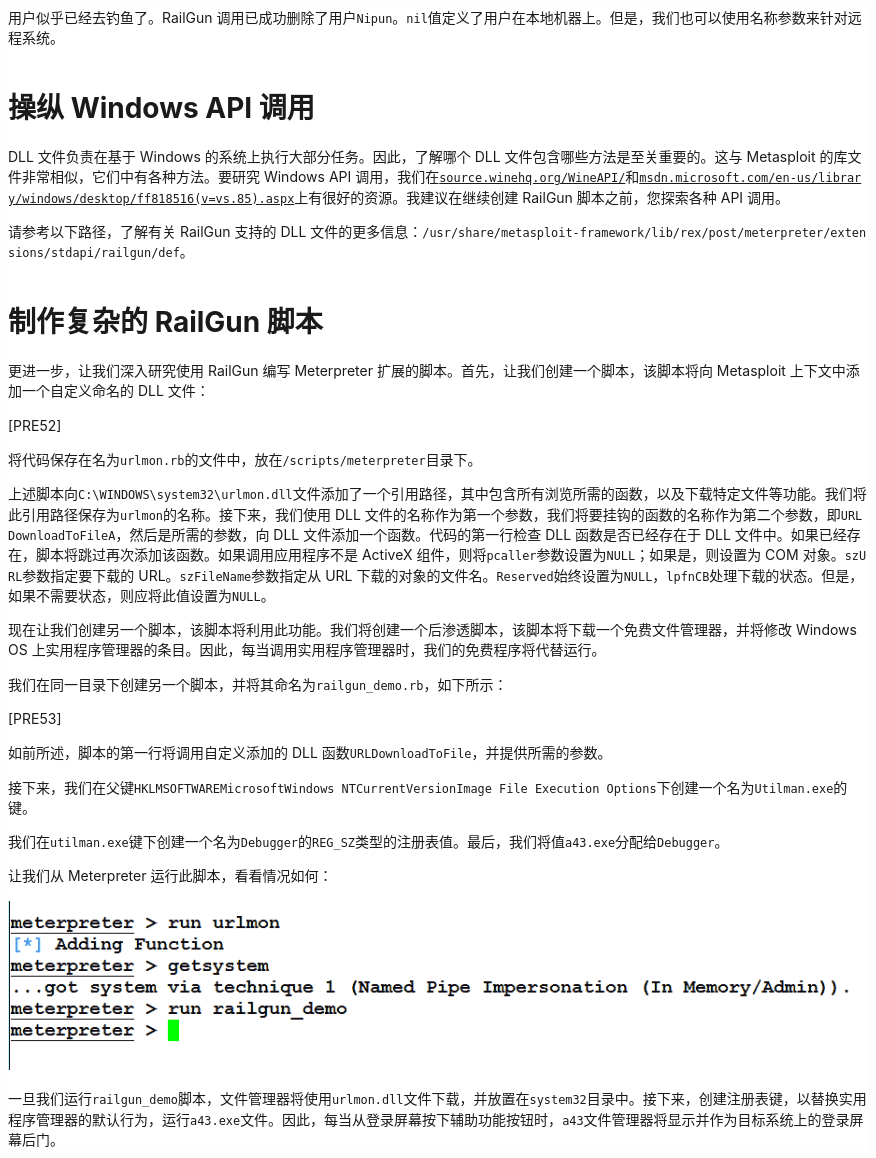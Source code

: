 用户似乎已经去钓鱼了。RailGun 调用已成功删除了用户`Nipun`。`nil`值定义了用户在本地机器上。但是，我们也可以使用名称参数来针对远程系统。

# 操纵 Windows API 调用

DLL 文件负责在基于 Windows 的系统上执行大部分任务。因此，了解哪个 DLL 文件包含哪些方法是至关重要的。这与 Metasploit 的库文件非常相似，它们中有各种方法。要研究 Windows API 调用，我们在[`source.winehq.org/WineAPI/`](http://source.winehq.org/WineAPI/)和[`msdn.microsoft.com/en-us/library/windows/desktop/ff818516(v=vs.85).aspx`](http://msdn.microsoft.com/en-us/library/windows/desktop/ff818516(v=vs.85).aspx)上有很好的资源。我建议在继续创建 RailGun 脚本之前，您探索各种 API 调用。

请参考以下路径，了解有关 RailGun 支持的 DLL 文件的更多信息：`/usr/share/metasploit-framework/lib/rex/post/meterpreter/extensions/stdapi/railgun/def`。

# 制作复杂的 RailGun 脚本

更进一步，让我们深入研究使用 RailGun 编写 Meterpreter 扩展的脚本。首先，让我们创建一个脚本，该脚本将向 Metasploit 上下文中添加一个自定义命名的 DLL 文件：

[PRE52]

将代码保存在名为`urlmon.rb`的文件中，放在`/scripts/meterpreter`目录下。

上述脚本向`C:\WINDOWS\system32\urlmon.dll`文件添加了一个引用路径，其中包含所有浏览所需的函数，以及下载特定文件等功能。我们将此引用路径保存为`urlmon`的名称。接下来，我们使用 DLL 文件的名称作为第一个参数，我们将要挂钩的函数的名称作为第二个参数，即`URLDownloadToFileA`，然后是所需的参数，向 DLL 文件添加一个函数。代码的第一行检查 DLL 函数是否已经存在于 DLL 文件中。如果已经存在，脚本将跳过再次添加该函数。如果调用应用程序不是 ActiveX 组件，则将`pcaller`参数设置为`NULL`；如果是，则设置为 COM 对象。`szURL`参数指定要下载的 URL。`szFileName`参数指定从 URL 下载的对象的文件名。`Reserved`始终设置为`NULL`，`lpfnCB`处理下载的状态。但是，如果不需要状态，则应将此值设置为`NULL`。

现在让我们创建另一个脚本，该脚本将利用此功能。我们将创建一个后渗透脚本，该脚本将下载一个免费文件管理器，并将修改 Windows OS 上实用程序管理器的条目。因此，每当调用实用程序管理器时，我们的免费程序将代替运行。

我们在同一目录下创建另一个脚本，并将其命名为`railgun_demo.rb`，如下所示：

[PRE53]

如前所述，脚本的第一行将调用自定义添加的 DLL 函数`URLDownloadToFile`，并提供所需的参数。

接下来，我们在父键`HKLMSOFTWAREMicrosoftWindows NTCurrentVersionImage File Execution Options`下创建一个名为`Utilman.exe`的键。

我们在`utilman.exe`键下创建一个名为`Debugger`的`REG_SZ`类型的注册表值。最后，我们将值`a43.exe`分配给`Debugger`。

让我们从 Meterpreter 运行此脚本，看看情况如何：

![](img/811f4a49-d537-441c-b9f0-7b9e0d639357.png)

一旦我们运行`railgun_demo`脚本，文件管理器将使用`urlmon.dll`文件下载，并放置在`system32`目录中。接下来，创建注册表键，以替换实用程序管理器的默认行为，运行`a43.exe`文件。因此，每当从登录屏幕按下辅助功能按钮时，`a43`文件管理器将显示并作为目标系统上的登录屏幕后门。
